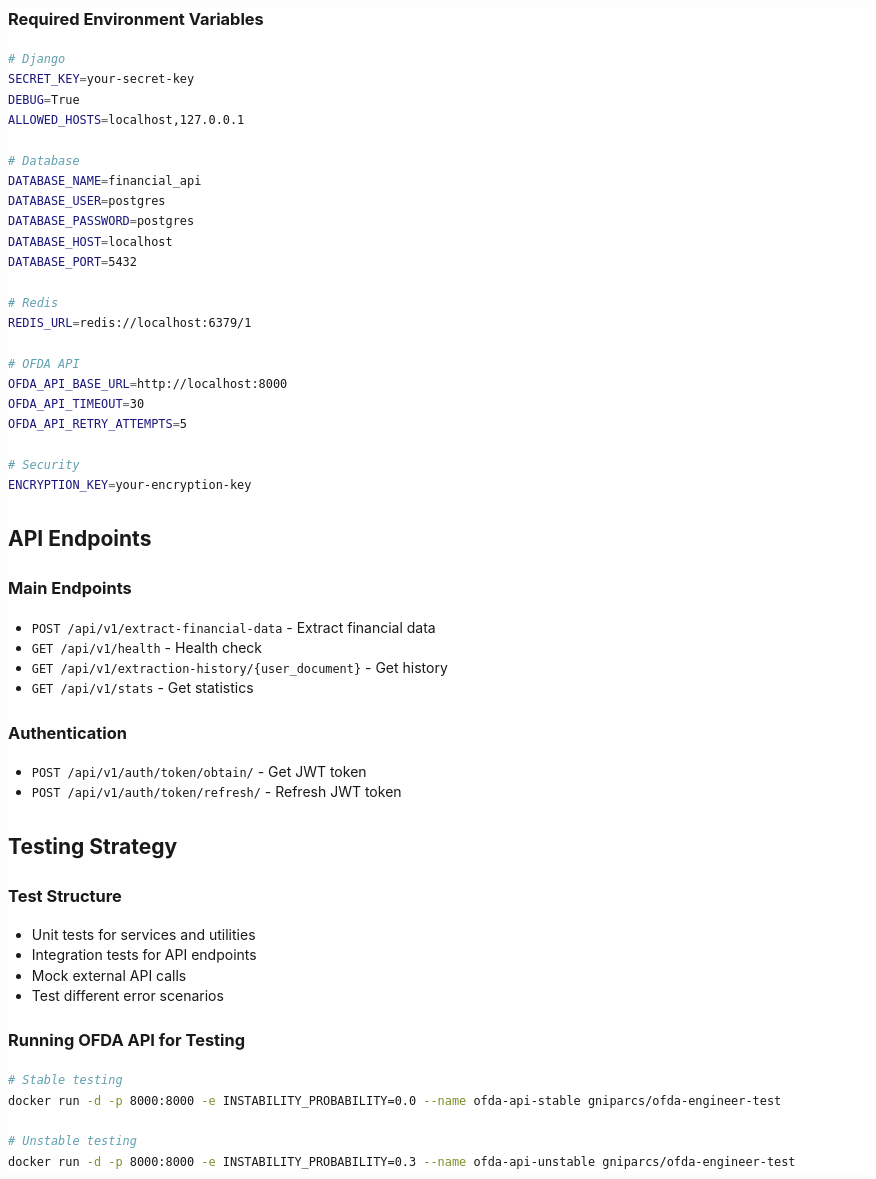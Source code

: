 ### Required Environment Variables
```bash
# Django
SECRET_KEY=your-secret-key
DEBUG=True
ALLOWED_HOSTS=localhost,127.0.0.1

# Database
DATABASE_NAME=financial_api
DATABASE_USER=postgres
DATABASE_PASSWORD=postgres
DATABASE_HOST=localhost
DATABASE_PORT=5432

# Redis
REDIS_URL=redis://localhost:6379/1

# OFDA API
OFDA_API_BASE_URL=http://localhost:8000
OFDA_API_TIMEOUT=30
OFDA_API_RETRY_ATTEMPTS=5

# Security
ENCRYPTION_KEY=your-encryption-key
```

## API Endpoints

### Main Endpoints
- `POST /api/v1/extract-financial-data` - Extract financial data
- `GET /api/v1/health` - Health check
- `GET /api/v1/extraction-history/{user_document}` - Get history
- `GET /api/v1/stats` - Get statistics

### Authentication
- `POST /api/v1/auth/token/obtain/` - Get JWT token
- `POST /api/v1/auth/token/refresh/` - Refresh JWT token

## Testing Strategy

### Test Structure
- Unit tests for services and utilities
- Integration tests for API endpoints
- Mock external API calls
- Test different error scenarios

### Running OFDA API for Testing
```bash
# Stable testing
docker run -d -p 8000:8000 -e INSTABILITY_PROBABILITY=0.0 --name ofda-api-stable gniparcs/ofda-engineer-test

# Unstable testing
docker run -d -p 8000:8000 -e INSTABILITY_PROBABILITY=0.3 --name ofda-api-unstable gniparcs/ofda-engineer-test
```
